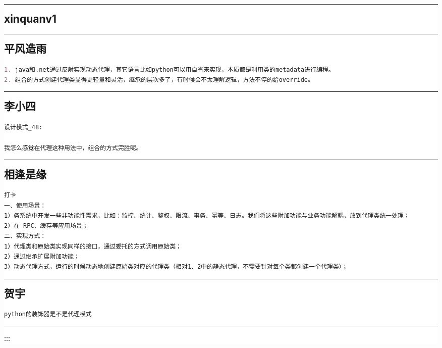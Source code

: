  ----- 
<a style='font-size:1.5em;font-weight:bold'>xinquanv1</a> 



 ----- 
<a style='font-size:1.5em;font-weight:bold'>平风造雨</a> 


 ```md 
1. java和.net通过反射实现动态代理，其它语言比如python可以用自省来实现，本质都是利用类的metadata进行编程。
2. 组合的方式创建代理类显得更轻量和灵活，继承的层次多了，有时候会不太理解逻辑，方法不停的给override。
```

 ----- 
<a style='font-size:1.5em;font-weight:bold'>李小四</a> 


 ```md 
设计模式_48:

我怎么感觉在代理这种用法中，组合的方式完胜呢。
```

 ----- 
<a style='font-size:1.5em;font-weight:bold'>相逢是缘</a> 


 ```md 
打卡
一、使用场景：
1）务系统中开发一些非功能性需求，比如：监控、统计、鉴权、限流、事务、幂等、日志。我们将这些附加功能与业务功能解耦，放到代理类统一处理；
2）在 RPC、缓存等应用场景；
二、实现方式：
1）代理类和原始类实现同样的接口，通过委托的方式调用原始类；
2）通过继承扩展附加功能；
3）动态代理方式，运行的时候动态地创建原始类对应的代理类（相对1、2中的静态代理，不需要针对每个类都创建一个代理类）；
```

 ----- 
<a style='font-size:1.5em;font-weight:bold'>贺宇</a> 


 ```md 
python的装饰器是不是代理模式
```

 ----- 
:::